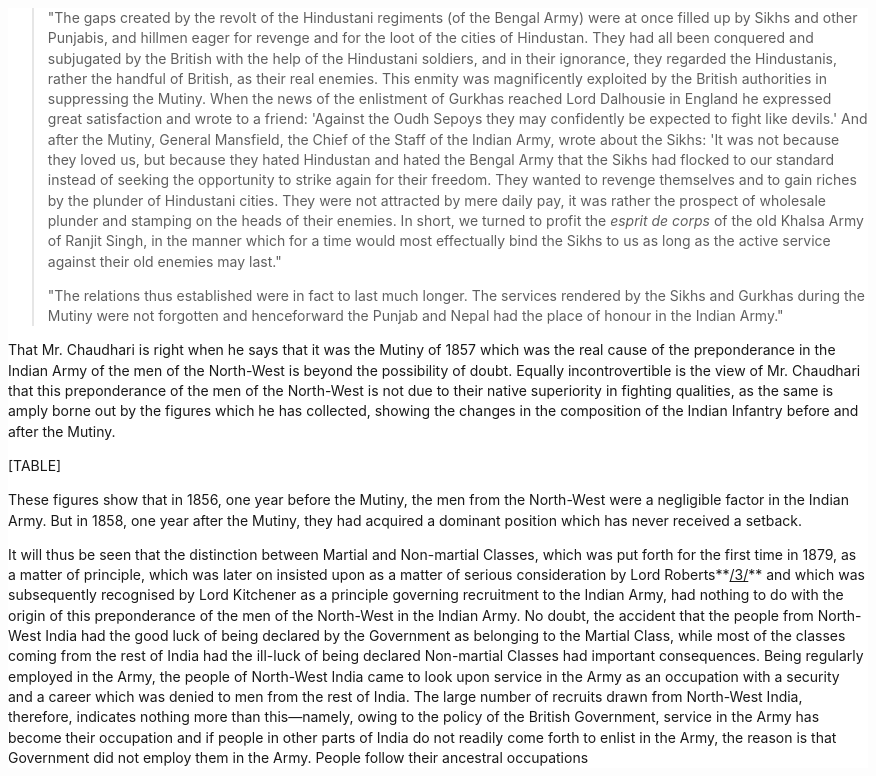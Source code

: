 >
> "The gaps created by the revolt of the Hindustani regiments (of the
> Bengal Army) were at once filled up by Sikhs and other Punjabis, and
> hillmen eager for revenge and for the loot of the cities of Hindustan.
> They had all been conquered and subjugated by the British with the
> help of the Hindustani soldiers, and in their ignorance, they regarded
> the Hindustanis, rather the handful of British, as their real enemies.
> This enmity was magnificently exploited by the British authorities in
> suppressing the Mutiny. When the news of the enlistment of Gurkhas
> reached Lord Dalhousie in England he expressed great satisfaction and
> wrote to a friend: 'Against the Oudh Sepoys they may confidently be
> expected to fight like devils.' And after the Mutiny, General
> Mansfield, the Chief of the Staff of the Indian Army, wrote about the
> Sikhs: 'It was not because they loved us, but because they hated
> Hindustan and hated the Bengal Army that the Sikhs had flocked to our
> standard instead of seeking the opportunity to strike again for their
> freedom. They wanted to revenge themselves and to gain riches by the
> plunder of Hindustani cities. They were not attracted by mere daily
> pay, it was rather the prospect of wholesale plunder and stamping on
> the heads of their enemies. In short, we turned to profit the *esprit
> de corps* of the old Khalsa Army of Ranjit Singh, in the manner which
> for a time would most effectually bind the Sikhs to us as long as the
> active service against their old enemies may last."
>
> "The relations thus established were in fact to last much longer. The
> services rendered by the Sikhs and Gurkhas during the Mutiny were not
> forgotten and henceforward the Punjab and Nepal had the place of
> honour in the Indian Army."

 That Mr. Chaudhari is right when he says that it was the Mutiny of
1857 which was the real cause of the preponderance in the Indian Army of
the men of the North-West is beyond the possibility of doubt. Equally
incontrovertible is the view of Mr. Chaudhari that this preponderance of
the men of the North-West is not due to their native superiority in
fighting qualities, as the same is amply borne out by the figures which
he has collected, showing the changes in the composition of the Indian
Infantry before and after the Mutiny.  


[TABLE]

 These figures show that in 1856, one year before the Mutiny, the men
from the North-West were a negligible factor in the Indian Army. But in
1858, one year after the Mutiny, they had acquired a dominant position
which has never received a setback.

 It will thus be seen that the distinction between Martial and
Non-martial Classes, which was put forth for the first time in 1879, as
a matter of principle, which was later on insisted upon as a matter of
serious consideration by Lord Roberts**[/3/](#n03)** and which was
subsequently recognised by Lord Kitchener as a principle governing
recruitment to the Indian Army, had nothing to do with the origin of
this preponderance of the men of the North-West in the Indian Army. No
doubt, the accident that the people from North-West India had the good
luck of being declared by the Government as belonging to the Martial
Class, while most of the classes coming from the rest of India had the
ill-luck of being declared Non-martial Classes had important
consequences. Being regularly employed in the Army, the people of
North-West India came to look upon service in the Army as an occupation
with a security and a career which was denied to men from the rest of
India. The large number of recruits drawn from North-West India,
therefore, indicates nothing more than this—namely, owing to the policy
of the British Government, service in the Army has become their
occupation and if people in other parts of India do not readily come
forth to enlist in the Army, the reason is that Government did not
employ them in the Army. People follow their ancestral occupations